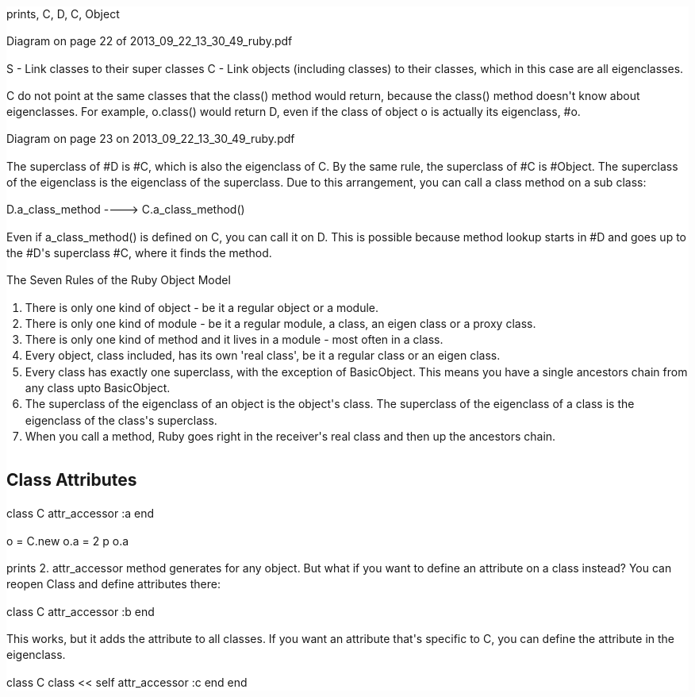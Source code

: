 prints, C, D, C, Object

Diagram on page 22 of 2013_09_22_13_30_49_ruby.pdf

S - Link classes to their super classes
C - Link objects (including classes) to their classes, which in this case are all eigenclasses.

C do not point at the same classes that the class() method would return, because the class() method doesn't know about eigenclasses. For example, o.class() would return D, even if the class of object o is actually its eigenclass, #o.

Diagram on page 23 on 2013_09_22_13_30_49_ruby.pdf

The superclass of #D is #C, which is also the eigenclass of C. By the same rule, the superclass of #C is #Object. The superclass of the eigenclass is the eigenclass of the superclass. Due to this arrangement, you can call a class method on a sub class:

D.a_class_method ----> C.a_class_method()

Even if a_class_method() is defined on C, you can call it on D. This is possible because method lookup starts in #D and goes up to the #D's superclass #C, where it finds the method.

The Seven Rules of the Ruby Object Model

1. There is only one kind of object - be it a regular object or a module.
2. There is only one kind of module - be it a regular module, a class, an eigen class or a proxy class.
3. There is only one kind of method and it lives in a module - most often in a class.
4. Every object, class included, has its own 'real class', be it a regular class or an eigen class.
5. Every class has exactly one superclass, with the exception of BasicObject. This means you have a single ancestors chain from any class upto BasicObject.
6. The superclass of the eigenclass of an object is the object's class. The superclass of the eigenclass of a class is the eigenclass of the class's superclass.
7. When you call a method, Ruby goes right in the receiver's real class and then up the ancestors chain.

## Class Attributes

class C
  attr_accessor :a
end

o = C.new
o.a = 2
p o.a

prints 2. attr_accessor method generates for any object. But what if you want to define an attribute on a class instead? You can reopen Class and define attributes there:

class C
  attr_accessor :b
end

This works, but it adds the attribute to all classes. If you want an attribute that's specific to C, you can define the attribute in the eigenclass. 

class C
  class << self
    attr_accessor :c
  end
end
